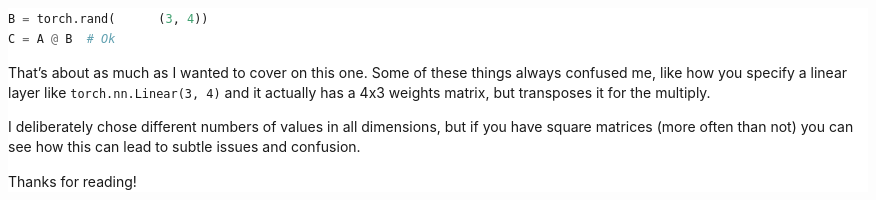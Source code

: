 ``` Python
B = torch.rand(      (3, 4))
C = A @ B  # Ok
```

That’s about as much as I wanted to cover on this one. Some of these things always confused me, like how you specify a linear layer like `torch.nn.Linear(3, 4)` and it actually has a 4x3 weights matrix, but transposes it for the multiply.

I deliberately chose different numbers of values in all dimensions, but if you have square matrices (more often than not) you can see how this can lead to subtle issues and confusion.

Thanks for reading!